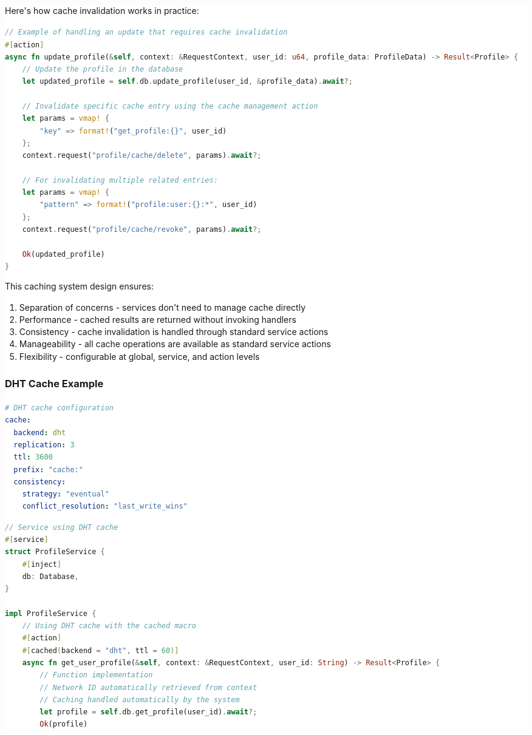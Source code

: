 Here's how cache invalidation works in practice:

```rust
// Example of handling an update that requires cache invalidation
#[action]
async fn update_profile(&self, context: &RequestContext, user_id: u64, profile_data: ProfileData) -> Result<Profile> {
    // Update the profile in the database
    let updated_profile = self.db.update_profile(user_id, &profile_data).await?;
    
    // Invalidate specific cache entry using the cache management action
    let params = vmap! {
        "key" => format!("get_profile:{}", user_id)
    };
    context.request("profile/cache/delete", params).await?;
    
    // For invalidating multiple related entries:
    let params = vmap! {
        "pattern" => format!("profile:user:{}:*", user_id)
    };
    context.request("profile/cache/revoke", params).await?;
    
    Ok(updated_profile)
}
```

This caching system design ensures:

1. Separation of concerns - services don't need to manage cache directly
2. Performance - cached results are returned without invoking handlers
3. Consistency - cache invalidation is handled through standard service actions
4. Manageability - all cache operations are available as standard service actions
5. Flexibility - configurable at global, service, and action levels

### DHT Cache Example

```yaml
# DHT cache configuration
cache:
  backend: dht
  replication: 3
  ttl: 3600
  prefix: "cache:"
  consistency:
    strategy: "eventual"
    conflict_resolution: "last_write_wins"
```

```rust
// Service using DHT cache
#[service]
struct ProfileService {
    #[inject]
    db: Database,
}

impl ProfileService {
    // Using DHT cache with the cached macro
    #[action]
    #[cached(backend = "dht", ttl = 60)]
    async fn get_user_profile(&self, context: &RequestContext, user_id: String) -> Result<Profile> {
        // Function implementation
        // Network ID automatically retrieved from context
        // Caching handled automatically by the system
        let profile = self.db.get_profile(user_id).await?;
        Ok(profile)
```